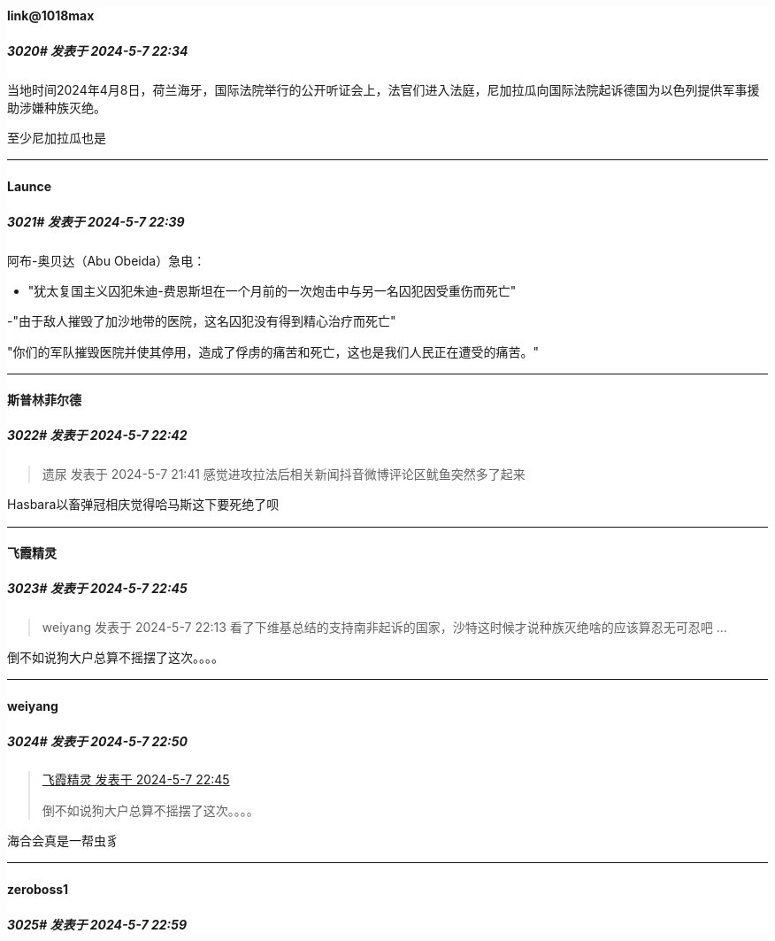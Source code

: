 ####  link@1018max  
##### 3020#       发表于 2024-5-7 22:34

当地时间2024年4月8日，荷兰海牙，国际法院举行的公开听证会上，法官们进入法庭，尼加拉瓜向国际法院起诉德国为以色列提供军事援助涉嫌种族灭绝。

至少尼加拉瓜也是

*****

####  Launce  
##### 3021#       发表于 2024-5-7 22:39

阿布-奥贝达（Abu Obeida）急电： 

- "犹太复国主义囚犯朱迪-费恩斯坦在一个月前的一次炮击中与另一名囚犯因受重伤而死亡"

-"由于敌人摧毁了加沙地带的医院，这名囚犯没有得到精心治疗而死亡"

"你们的军队摧毁医院并使其停用，造成了俘虏的痛苦和死亡，这也是我们人民正在遭受的痛苦。" 


*****

####  斯普林菲尔德  
##### 3022#       发表于 2024-5-7 22:42

<blockquote>遗尿 发表于 2024-5-7 21:41
感觉进攻拉法后相关新闻抖音微博评论区鱿鱼突然多了起来</blockquote>
Hasbara以畜弹冠相庆觉得哈马斯这下要死绝了呗

*****

####  飞霞精灵  
##### 3023#       发表于 2024-5-7 22:45

<blockquote>weiyang 发表于 2024-5-7 22:13
看了下维基总结的支持南非起诉的国家，沙特这时候才说种族灭绝啥的应该算忍无可忍吧 ...</blockquote>
倒不如说狗大户总算不摇摆了这次。。。。


*****

####  weiyang  
##### 3024#       发表于 2024-5-7 22:50

<blockquote><a href="httphttps://bbs.saraba1st.com/2b/forum.php?mod=redirect&amp;goto=findpost&amp;pid=64845374&amp;ptid=2174129" target="_blank">飞霞精灵 发表于 2024-5-7 22:45</a>

倒不如说狗大户总算不摇摆了这次。。。。</blockquote>
海合会真是一帮虫豸


*****

####  zeroboss1  
##### 3025#       发表于 2024-5-7 22:59
